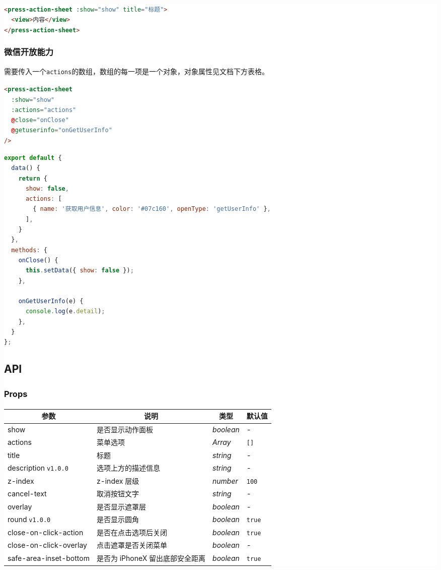 ```html
<press-action-sheet :show="show" title="标题">
  <view>内容</view>
</press-action-sheet>
```

### 微信开放能力

需要传入一个`actions`的数组，数组的每一项是一个对象，对象属性见文档下方表格。

```html
<press-action-sheet
  :show="show"
  :actions="actions"
  @close="onClose"
  @getuserinfo="onGetUserInfo"
/>
```

```javascript
export default {
  data() {
    return {
      show: false,
      actions: [
        { name: '获取用户信息', color: '#07c160', openType: 'getUserInfo' },
      ],
    }
  },
  methods: {
    onClose() {
      this.setData({ show: false });
    },

    onGetUserInfo(e) {
      console.log(e.detail);
    },
  }
};
```

## API

### Props

| 参数                   | 说明                            | 类型      | 默认值 |
| ---------------------- | ------------------------------- | --------- | ------ |
| show                   | 是否显示动作面板                | _boolean_ | -      |
| actions                | 菜单选项                        | _Array_   | `[]`   |
| title                  | 标题                            | _string_  | -      |
| description `v1.0.0`   | 选项上方的描述信息              | _string_  | -      |
| z-index                | z-index 层级                    | _number_  | `100`  |
| cancel-text            | 取消按钮文字                    | _string_  | -      |
| overlay                | 是否显示遮罩层                  | _boolean_ | -      |
| round `v1.0.0`         | 是否显示圆角                    | _boolean_ | `true` |
| close-on-click-action  | 是否在点击选项后关闭            | _boolean_ | `true` |
| close-on-click-overlay | 点击遮罩是否关闭菜单            | _boolean_ | -      |
| safe-area-inset-bottom | 是否为 iPhoneX 留出底部安全距离 | _boolean_ | `true` |
